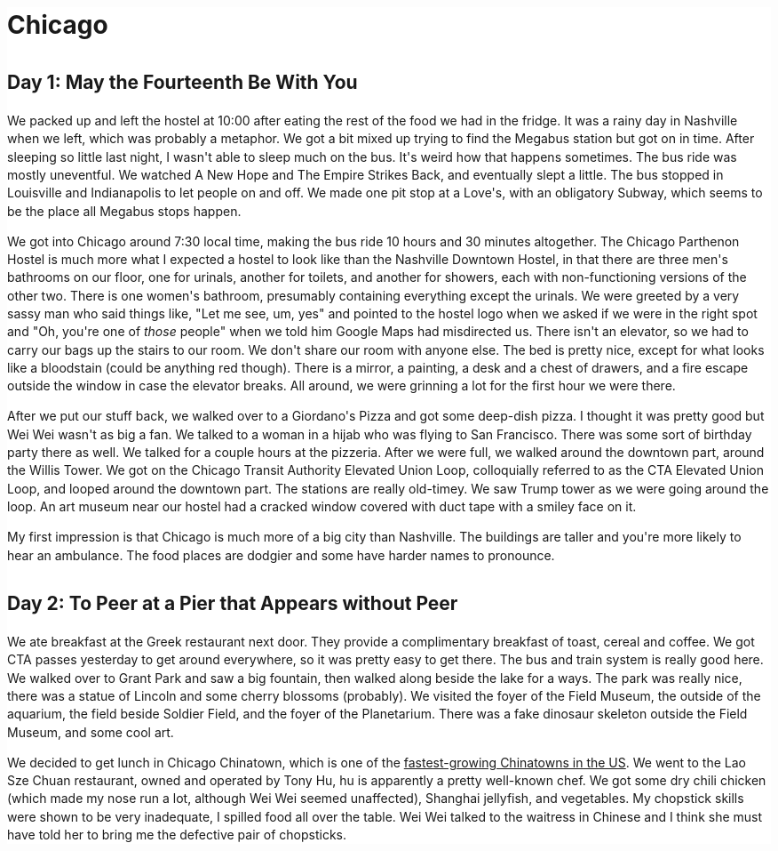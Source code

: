 # Chicago

## Day 1: May the Fourteenth Be With You

We packed up and left the hostel at 10:00 after eating the rest of the food we had in the fridge. It was a rainy day in Nashville when we left, which was probably a metaphor. We got a bit mixed up trying to find the Megabus station but got on in time. After sleeping so little last night, I wasn't able to sleep much on the bus. It's weird how that happens sometimes. The bus ride was mostly uneventful. We watched A New Hope and The Empire Strikes Back, and eventually slept a little. The bus stopped in Louisville and Indianapolis to let people on and off. We made one pit stop at a Love's, with an obligatory Subway, which seems to be the place all Megabus stops happen.

We got into Chicago around 7:30 local time, making the bus ride 10 hours and 30 minutes altogether. The Chicago Parthenon Hostel is much more what I expected a hostel to look like than the Nashville Downtown Hostel, in that there are three men's bathrooms on our floor, one for urinals, another for toilets, and another for showers, each with non-functioning versions of the other two. There is one women's bathroom, presumably containing everything except the urinals. We were greeted by a very sassy man who said things like, "Let me see, um, yes" and pointed to the hostel logo when we asked if we were in the right spot and "Oh, you're one of *those* people" when we told him Google Maps had misdirected us. There isn't an elevator, so we had to carry our bags up the stairs to our room. We don't share our room with anyone else. The bed is pretty nice, except for what looks like a bloodstain (could be anything red though). There is a mirror, a painting, a desk and a chest of drawers, and a fire escape outside the window in case the elevator breaks. All around, we were grinning a lot for the first hour we were there.

After we put our stuff back, we walked over to a Giordano's Pizza and got some deep-dish pizza. I thought it was pretty good but Wei Wei wasn't as big a fan. We talked to a woman in a hijab who was flying to San Francisco. There was some sort of birthday party there as well. We talked for a couple hours at the pizzeria. After we were full, we walked around the downtown part, around the Willis Tower. We got on the Chicago Transit Authority Elevated Union Loop, colloquially referred to as the CTA Elevated Union Loop, and looped around the downtown part. The stations are really old-timey. We saw Trump tower as we were going around the loop. An art museum near our hostel had a cracked window covered with duct tape with a smiley face on it.

My first impression is that Chicago is much more of a big city than Nashville. The buildings are taller and you're more likely to hear an ambulance. The food places are dodgier and some have harder names to pronounce.

## Day 2: To Peer at a Pier that Appears without Peer

We ate breakfast at the Greek restaurant next door. They provide a complimentary breakfast of toast, cereal and coffee. We got CTA passes yesterday to get around everywhere, so it was pretty easy to get there. The bus and train system is really good here. We walked over to Grant Park and saw a big fountain, then walked along beside the lake for a ways. The park was really nice, there was a statue of Lincoln and some cherry blossoms (probably). We visited the foyer of the Field Museum, the outside of the aquarium, the field beside Soldier Field, and the foyer of the Planetarium. There was a fake dinosaur skeleton outside the Field Museum, and some cool art.

We decided to get lunch in Chicago Chinatown, which is one of the [fastest-growing Chinatowns in the US](http://www.chicagotribune.com/news/local/ct-chicago-chinatown-growth-met-20160513-story.html). We went to the Lao Sze Chuan restaurant, owned and operated by Tony Hu, hu is apparently a pretty well-known chef. We got some dry chili chicken (which made my nose run a lot, although Wei Wei seemed unaffected), Shanghai jellyfish, and vegetables. My chopstick skills were shown to be very inadequate, I spilled food all over the table. Wei Wei talked to the waitress in Chinese and I think she must have told her to bring me the defective pair of chopsticks.

